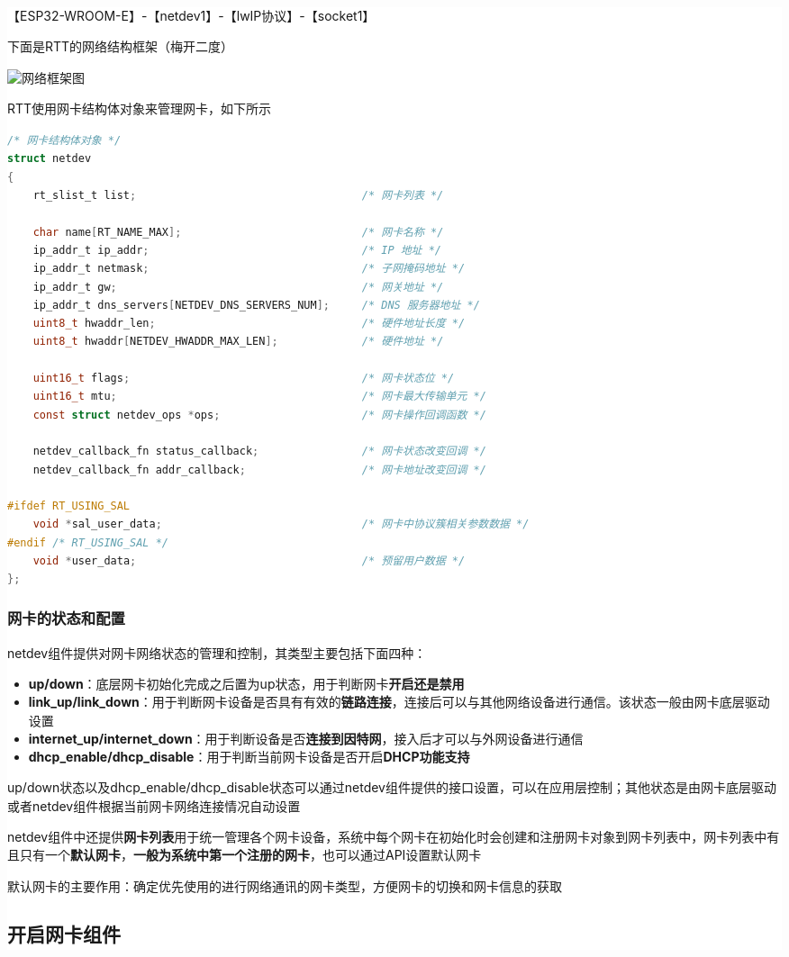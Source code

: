 【ESP32-WROOM-E】-【netdev1】-【lwIP协议】-【socket1】

下面是RTT的网络结构框架（梅开二度）

  ![网络框架图](https://www.rt-thread.org/document/site/programming-manual/sal/figures/network_frame.jpg)

RTT使用网卡结构体对象来管理网卡，如下所示

```c
/* 网卡结构体对象 */
struct netdev
{
    rt_slist_t list;                                   /* 网卡列表 */

    char name[RT_NAME_MAX];                            /* 网卡名称 */
    ip_addr_t ip_addr;                                 /* IP 地址 */
    ip_addr_t netmask;                                 /* 子网掩码地址 */
    ip_addr_t gw;                                      /* 网关地址 */
    ip_addr_t dns_servers[NETDEV_DNS_SERVERS_NUM];     /* DNS 服务器地址 */
    uint8_t hwaddr_len;                                /* 硬件地址长度 */
    uint8_t hwaddr[NETDEV_HWADDR_MAX_LEN];             /* 硬件地址 */

    uint16_t flags;                                    /* 网卡状态位 */
    uint16_t mtu;                                      /* 网卡最大传输单元 */
    const struct netdev_ops *ops;                      /* 网卡操作回调函数 */

    netdev_callback_fn status_callback;                /* 网卡状态改变回调 */
    netdev_callback_fn addr_callback;                  /* 网卡地址改变回调 */

#ifdef RT_USING_SAL
    void *sal_user_data;                               /* 网卡中协议簇相关参数数据 */
#endif /* RT_USING_SAL */
    void *user_data;                                   /* 预留用户数据 */
};
```

### 网卡的状态和配置

netdev组件提供对网卡网络状态的管理和控制，其类型主要包括下面四种：

* **up/down**：底层网卡初始化完成之后置为up状态，用于判断网卡**开启还是禁用**
* **link_up/link_down**：用于判断网卡设备是否具有有效的**链路连接**，连接后可以与其他网络设备进行通信。该状态一般由网卡底层驱动设置
* **internet_up/internet_down**：用于判断设备是否**连接到因特网**，接入后才可以与外网设备进行通信
* **dhcp_enable/dhcp_disable**：用于判断当前网卡设备是否开启**DHCP功能支持**

up/down状态以及dhcp_enable/dhcp_disable状态可以通过netdev组件提供的接口设置，可以在应用层控制；其他状态是由网卡底层驱动或者netdev组件根据当前网卡网络连接情况自动设置

netdev组件中还提供**网卡列表**用于统一管理各个网卡设备，系统中每个网卡在初始化时会创建和注册网卡对象到网卡列表中，网卡列表中有且只有一个**默认网卡**，**一般为系统中第一个注册的网卡**，也可以通过API设置默认网卡

默认网卡的主要作用：确定优先使用的进行网络通讯的网卡类型，方便网卡的切换和网卡信息的获取

## 开启网卡组件
